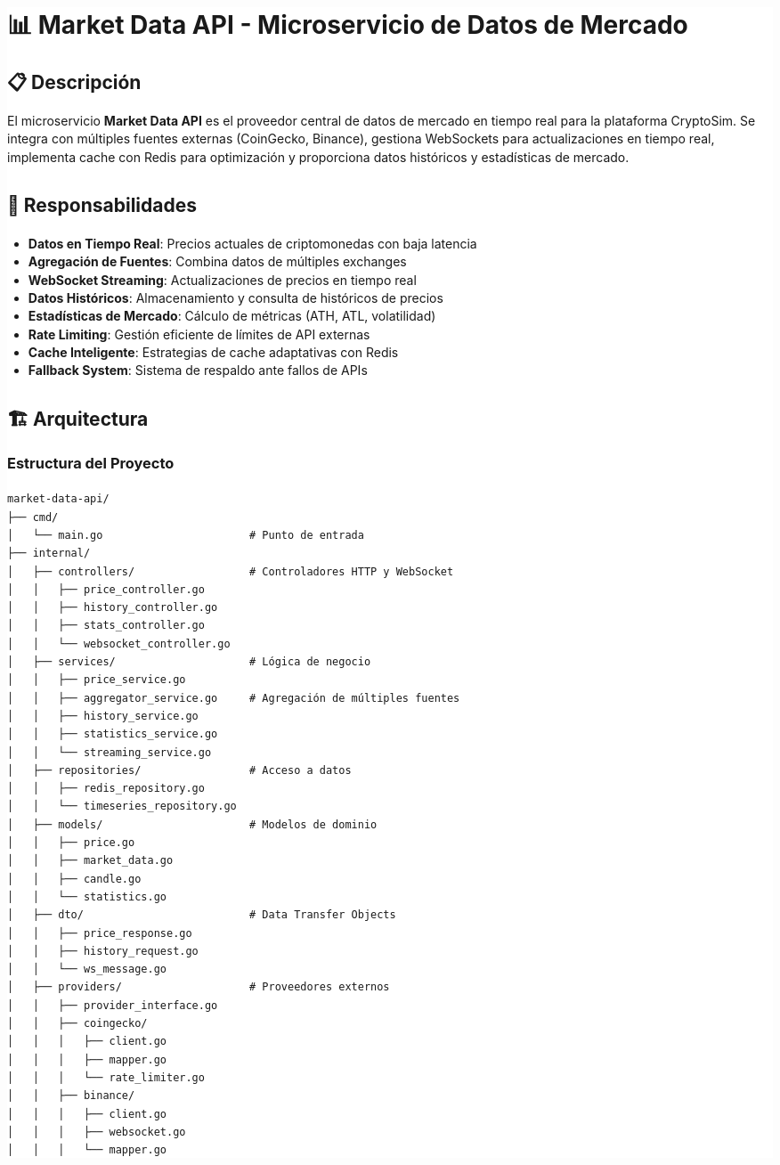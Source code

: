 # 📊 Market Data API - Microservicio de Datos de Mercado

## 📋 Descripción

El microservicio **Market Data API** es el proveedor central de datos de mercado en tiempo real para la plataforma CryptoSim. Se integra con múltiples fuentes externas (CoinGecko, Binance), gestiona WebSockets para actualizaciones en tiempo real, implementa cache con Redis para optimización y proporciona datos históricos y estadísticas de mercado.

## 🎯 Responsabilidades

- **Datos en Tiempo Real**: Precios actuales de criptomonedas con baja latencia
- **Agregación de Fuentes**: Combina datos de múltiples exchanges
- **WebSocket Streaming**: Actualizaciones de precios en tiempo real
- **Datos Históricos**: Almacenamiento y consulta de históricos de precios
- **Estadísticas de Mercado**: Cálculo de métricas (ATH, ATL, volatilidad)
- **Rate Limiting**: Gestión eficiente de límites de API externas
- **Cache Inteligente**: Estrategias de cache adaptativas con Redis
- **Fallback System**: Sistema de respaldo ante fallos de APIs

## 🏗️ Arquitectura

### Estructura del Proyecto
```
market-data-api/
├── cmd/
│   └── main.go                       # Punto de entrada
├── internal/
│   ├── controllers/                  # Controladores HTTP y WebSocket
│   │   ├── price_controller.go
│   │   ├── history_controller.go
│   │   ├── stats_controller.go
│   │   └── websocket_controller.go
│   ├── services/                     # Lógica de negocio
│   │   ├── price_service.go
│   │   ├── aggregator_service.go     # Agregación de múltiples fuentes
│   │   ├── history_service.go
│   │   ├── statistics_service.go
│   │   └── streaming_service.go
│   ├── repositories/                 # Acceso a datos
│   │   ├── redis_repository.go
│   │   └── timeseries_repository.go
│   ├── models/                       # Modelos de dominio
│   │   ├── price.go
│   │   ├── market_data.go
│   │   ├── candle.go
│   │   └── statistics.go
│   ├── dto/                          # Data Transfer Objects
│   │   ├── price_response.go
│   │   ├── history_request.go
│   │   └── ws_message.go
│   ├── providers/                    # Proveedores externos
│   │   ├── provider_interface.go
│   │   ├── coingecko/
│   │   │   ├── client.go
│   │   │   ├── mapper.go
│   │   │   └── rate_limiter.go
│   │   ├── binance/
│   │   │   ├── client.go
│   │   │   ├── websocket.go
│   │   │   └── mapper.go
```